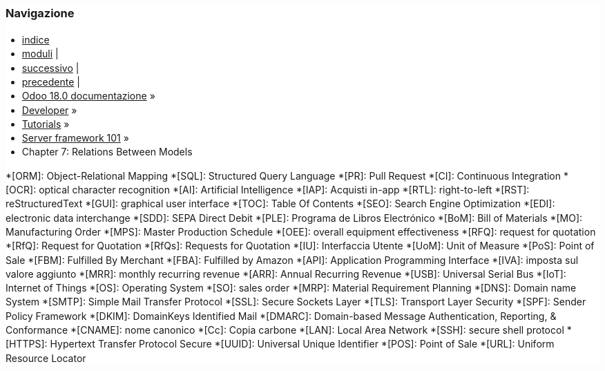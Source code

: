 ### Navigazione

  * [indice](../../../genindex.html "Indice generale")
  * [moduli](../../../py-modindex.html "Indice del modulo Python") |
  * [successivo](08_compute_onchange.html "Chapter 8: Computed Fields And Onchanges") |
  * [precedente](06_basicviews.html "Chapter 6: Basic Views") |
  * [Odoo 18.0 documentazione](../../../index-2.html) »
  * [Developer](../../../developer.html) »
  * [Tutorials](../../tutorials.html) »
  * [Server framework 101](../server_framework_101.html) »
  * Chapter 7: Relations Between Models


  *[ORM]: Object-Relational Mapping
  *[SQL]: Structured Query Language
  *[PR]: Pull Request
  *[CI]: Continuous Integration
  *[OCR]: optical character recognition
  *[AI]: Artificial Intelligence
  *[IAP]: Acquisti in-app
  *[RTL]: right-to-left
  *[RST]: reStructuredText
  *[GUI]: graphical user interface
  *[TOC]: Table Of Contents
  *[SEO]: Search Engine Optimization
  *[EDI]: electronic data interchange
  *[SDD]: SEPA Direct Debit
  *[PLE]: Programa de Libros Electrónico
  *[BoM]: Bill of Materials
  *[MO]: Manufacturing Order
  *[MPS]: Master Production Schedule
  *[OEE]: overall equipment effectiveness
  *[RFQ]: request for quotation
  *[RfQ]: Request for Quotation
  *[RfQs]: Requests for Quotation
  *[IU]: Interfaccia Utente
  *[UoM]: Unit of Measure
  *[PoS]: Point of Sale
  *[FBM]: Fulfilled By Merchant
  *[FBA]: Fulfilled by Amazon
  *[API]: Application Programming Interface
  *[IVA]: imposta sul valore aggiunto
  *[MRR]: monthly recurring revenue
  *[ARR]: Annual Recurring Revenue
  *[USB]: Universal Serial Bus
  *[IoT]: Internet of Things
  *[OS]: Operating System
  *[SO]: sales order
  *[MRP]: Material Requirement Planning
  *[DNS]: Domain name System
  *[SMTP]: Simple Mail Transfer Protocol
  *[SSL]: Secure Sockets Layer
  *[TLS]: Transport Layer Security
  *[SPF]: Sender Policy Framework
  *[DKIM]: DomainKeys Identified Mail
  *[DMARC]: Domain-based Message Authentication, Reporting, & Conformance
  *[CNAME]: nome canonico
  *[Cc]: Copia carbone
  *[LAN]: Local Area Network
  *[SSH]: secure shell protocol
  *[HTTPS]: Hypertext Transfer Protocol Secure
  *[UUID]: Universal Unique Identifier
  *[POS]: Point of Sale
  *[URL]: Uniform Resource Locator